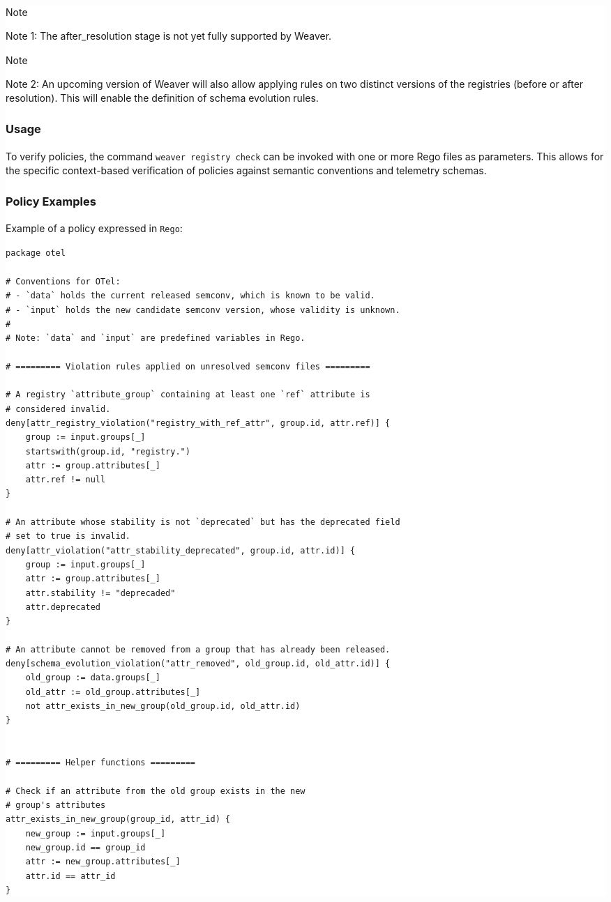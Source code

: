 > [!NOTE]
> Note 1: The after_resolution stage is not yet fully supported by Weaver. 

> [!NOTE]
> Note 2: An upcoming version of Weaver will also allow applying rules on two
> distinct versions of the registries (before or after resolution). This will
> enable the definition of schema evolution rules.

### Usage
To verify policies, the command `weaver registry check` can be invoked with one
or more Rego files as parameters. This allows for the specific context-based
verification of policies against semantic conventions and telemetry schemas.

### Policy Examples

Example of a policy expressed in `Rego`:
```rego
package otel

# Conventions for OTel:
# - `data` holds the current released semconv, which is known to be valid.
# - `input` holds the new candidate semconv version, whose validity is unknown.
#
# Note: `data` and `input` are predefined variables in Rego.

# ========= Violation rules applied on unresolved semconv files =========

# A registry `attribute_group` containing at least one `ref` attribute is
# considered invalid.
deny[attr_registry_violation("registry_with_ref_attr", group.id, attr.ref)] {
    group := input.groups[_]
    startswith(group.id, "registry.")
    attr := group.attributes[_]
    attr.ref != null
}

# An attribute whose stability is not `deprecated` but has the deprecated field
# set to true is invalid.
deny[attr_violation("attr_stability_deprecated", group.id, attr.id)] {
    group := input.groups[_]
    attr := group.attributes[_]
    attr.stability != "deprecaded"
    attr.deprecated
}

# An attribute cannot be removed from a group that has already been released.
deny[schema_evolution_violation("attr_removed", old_group.id, old_attr.id)] {
    old_group := data.groups[_]
    old_attr := old_group.attributes[_]
    not attr_exists_in_new_group(old_group.id, old_attr.id)
}


# ========= Helper functions =========

# Check if an attribute from the old group exists in the new
# group's attributes
attr_exists_in_new_group(group_id, attr_id) {
    new_group := input.groups[_]
    new_group.id == group_id
    attr := new_group.attributes[_]
    attr.id == attr_id
}

```